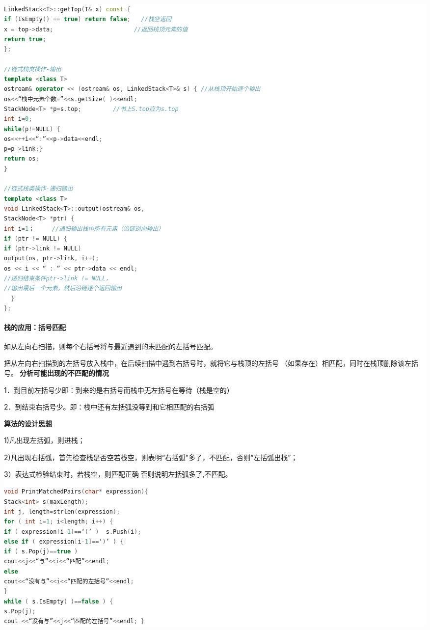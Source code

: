 ```c++
LinkedStack<T>::getTop(T& x) const {    
if (IsEmpty() == true) return false;   //栈空返回   
x = top->data;                       //返回栈顶元素的值      
return true;  
}; 
 
//链式栈类操作-输出 
template <class T> 
ostream& operator << (ostream& os, LinkedStack<T>& s) { //从栈顶开始逐个输出 
os<<“栈中元素个数=”<<s.getSize( )<<endl; 
StackNode<T> *p=s.top;         //书上S.top应为s.top 
int i=0;   
while(p!=NULL) {  
os<<++i<<“:”<<p->data<<endl;  
p=p->link;} 
return os; 
}  

//链式栈类操作-递归输出 
template <class T> 
void LinkedStack<T>::output(ostream& os,      
StackNode<T> *ptr) {     
int i=1；     //递归输出栈中所有元素（沿链逆向输出）  
if (ptr != NULL) {     
if (ptr->link != NULL)                
output(os, ptr->link, i++);    
os << i << “ : ” << ptr->data << endl;                    
//递归结束条件ptr->link != NULL，                  
//输出最后一个元素，然后沿链逐个返回输出 
  } 
}; 
```

#### 栈的应用：括号匹配 

如从左向右扫描，则每个右括号将与最近遇到的未匹配的左括号匹配。 

把从左向右扫描到的左括号放入栈中，在后续扫描中遇到右括号时，就将它与栈顶的左括号 （如果存在）相匹配，同时在栈顶删除该左括号。 
**分析可能出现的不匹配的情况** 

1．到目前左括号少即：到来的是右括号而栈中无左括号在等待（栈是空的） 

2．到结束右括号少。即：栈中还有左括弧没等到和它相匹配的右括弧 

**算法的设计思想** 

1)凡出现左括弧，则进栈； 

2)凡出现右括弧，首先检查栈是否空若栈空，则表明“右括弧”多了，不匹配，否则“左括弧出栈”；      

3）表达式检验结束时，若栈空，则匹配正确 否则说明左括弧多了,不匹配。

```c++
void PrintMatchedPairs(char* expression){   
Stack<int> s(maxLength);   
int j, length=strlen(expression);   
for ( int i=1; i<length; i++) {      
if ( expression[i-1]==‘(’ )  s.Push(i);   
else if ( expression[i-1]==‘)’ ) {           
if ( s.Pop(j)==true )             
cout<<j<<“与”<<i<<“匹配”<<endl;           
else             
cout<<“没有与”<<i<<“匹配的左括号”<<endl;         
}   
while ( s.IsEmpty( )==false ) {     
s.Pop(j);     
cout <<“没有与”<<j<<“匹配的左括号”<<endl; } 
```